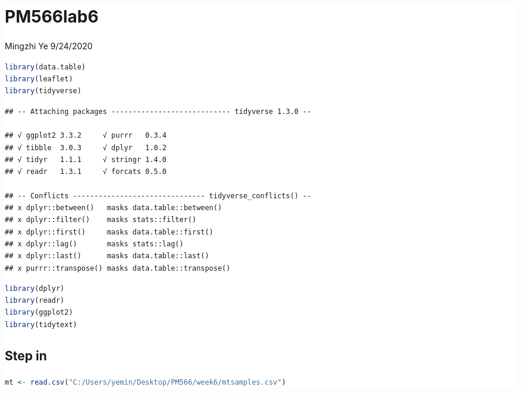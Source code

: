 PM566lab6
================
Mingzhi Ye
9/24/2020

``` r
library(data.table)
library(leaflet)
library(tidyverse)
```

    ## -- Attaching packages ---------------------------- tidyverse 1.3.0 --

    ## √ ggplot2 3.3.2     √ purrr   0.3.4
    ## √ tibble  3.0.3     √ dplyr   1.0.2
    ## √ tidyr   1.1.1     √ stringr 1.4.0
    ## √ readr   1.3.1     √ forcats 0.5.0

    ## -- Conflicts ------------------------------- tidyverse_conflicts() --
    ## x dplyr::between()   masks data.table::between()
    ## x dplyr::filter()    masks stats::filter()
    ## x dplyr::first()     masks data.table::first()
    ## x dplyr::lag()       masks stats::lag()
    ## x dplyr::last()      masks data.table::last()
    ## x purrr::transpose() masks data.table::transpose()

``` r
library(dplyr)
library(readr)
library(ggplot2)
library(tidytext)
```

Step in
-------

``` r
mt <- read.csv("C:/Users/yemin/Desktop/PM566/week6/mtsamples.csv")
```
